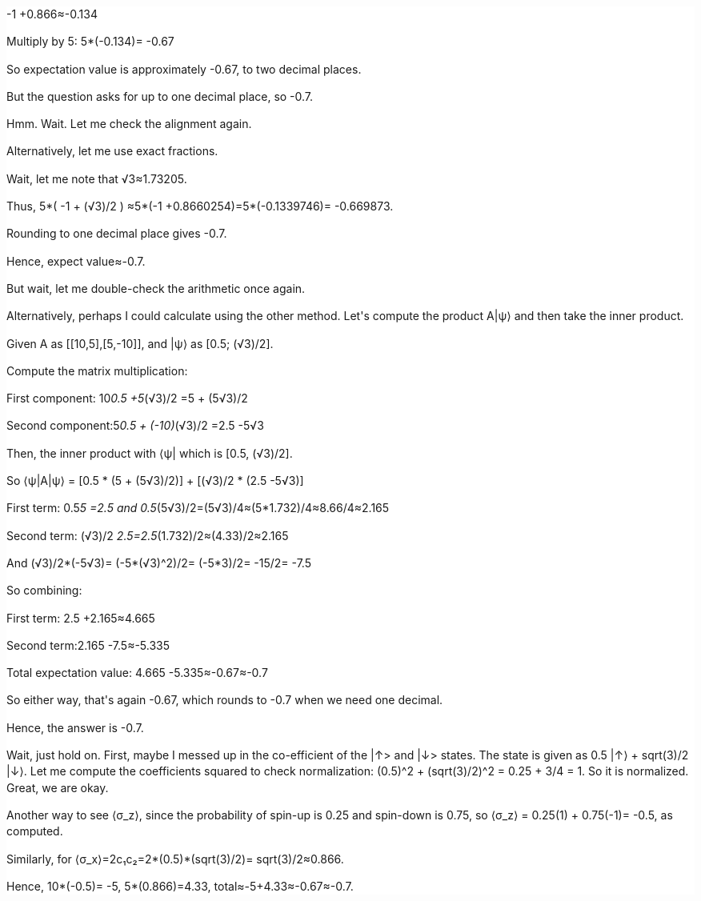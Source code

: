 -1 +0.866≈-0.134

Multiply by 5: 5*(-0.134)= -0.67

So expectation value is approximately -0.67, to two decimal places.

But the question asks for up to one decimal place, so -0.7.

Hmm. Wait. Let me check the alignment again.

Alternatively, let me use exact fractions.

Wait, let me note that √3≈1.73205.

Thus, 5*( -1 + (√3)/2 ) ≈5*(-1 +0.8660254)=5*(-0.1339746)= -0.669873.

Rounding to one decimal place gives -0.7.

Hence, expect value≈-0.7.

But wait, let me double-check the arithmetic once again.

Alternatively, perhaps I could calculate using the other method. Let's compute the product A|ψ⟩ and then take the inner product.

Given A as [[10,5],[5,-10]], and |ψ⟩ as [0.5; (√3)/2].

Compute the matrix multiplication:

First component: 10*0.5 +5*(√3)/2 =5 + (5√3)/2

Second component:5*0.5 + (-10)*(√3)/2 =2.5 -5√3

Then, the inner product with ⟨ψ| which is [0.5, (√3)/2].

So ⟨ψ|A|ψ⟩ = [0.5 * (5 + (5√3)/2)] + [(√3)/2 * (2.5 -5√3)]

First term: 0.5*5 =2.5 and 0.5*(5√3)/2=(5√3)/4≈(5*1.732)/4≈8.66/4≈2.165

Second term: (√3)/2 *2.5=2.5*(1.732)/2≈(4.33)/2≈2.165

And (√3)/2*(-5√3)= (-5*(√3)^2)/2= (-5*3)/2= -15/2= -7.5

So combining:

First term: 2.5 +2.165≈4.665

Second term:2.165 -7.5≈-5.335

Total expectation value: 4.665 -5.335≈-0.67≈-0.7

So either way, that's again -0.67, which rounds to -0.7 when we need one decimal.

Hence, the answer is -0.7.

Wait, just hold on. First, maybe I messed up in the co-efficient of the |↑> and |↓> states. The state is given as 0.5 |↑⟩ + sqrt(3)/2 |↓⟩. Let me compute the coefficients squared to check normalization: (0.5)^2 + (sqrt(3)/2)^2 = 0.25 + 3/4 = 1. So it is normalized. Great, we are okay.

Another way to see ⟨σ_z⟩, since the probability of spin-up is 0.25 and spin-down is 0.75, so ⟨σ_z⟩ = 0.25(1) + 0.75(-1)= -0.5, as computed.

Similarly, for ⟨σ_x⟩=2c₁c₂=2*(0.5)*(sqrt(3)/2)= sqrt(3)/2≈0.866.

Hence, 10*(-0.5)= -5, 5*(0.866)=4.33, total≈-5+4.33≈-0.67≈-0.7.
